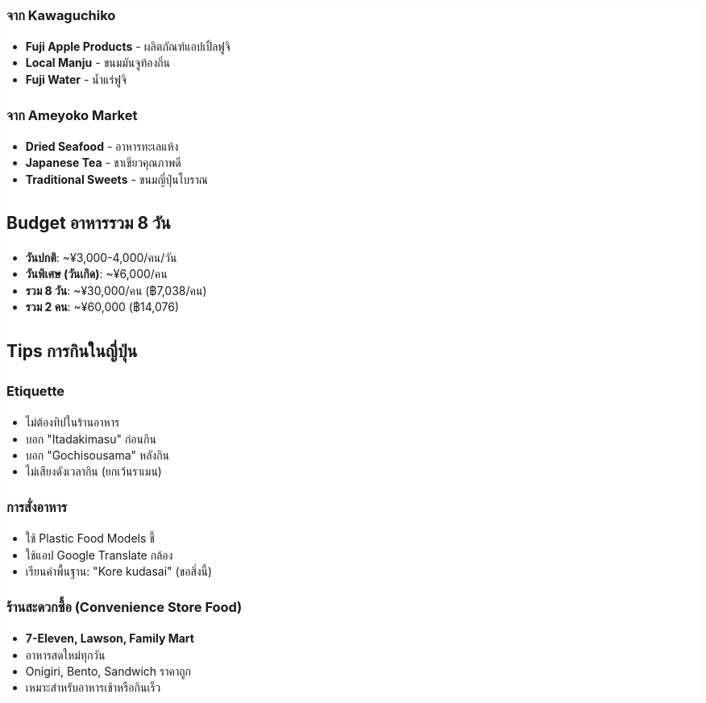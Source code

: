 ### จาก Kawaguchiko
- **Fuji Apple Products** - ผลิตภัณฑ์แอปเปิ้ลฟูจิ
- **Local Manju** - ขนมมันจูท้องถิ่น
- **Fuji Water** - น้ำแร่ฟูจิ

### จาก Ameyoko Market
- **Dried Seafood** - อาหารทะเลแห้ง
- **Japanese Tea** - ชาเขียวคุณภาพดี
- **Traditional Sweets** - ขนมญี่ปุ่นโบราณ

## Budget อาหารรวม 8 วัน
- **วันปกติ**: ~¥3,000-4,000/คน/วัน
- **วันพิเศษ (วันเกิด)**: ~¥6,000/คน
- **รวม 8 วัน**: ~¥30,000/คน (฿7,038/คน)
- **รวม 2 คน**: ~¥60,000 (฿14,076)

## Tips การกินในญี่ปุ่น
### Etiquette
- ไม่ต้องทิปในร้านอาหาร
- บอก "Itadakimasu" ก่อนกิน
- บอก "Gochisousama" หลังกิน
- ไม่เสียงดังเวลากิน (ยกเว้นราเมน)

### การสั่งอาหาร
- ใช้ Plastic Food Models ชี้
- ใช้แอป Google Translate กล้อง
- เรียนคำพื้นฐาน: "Kore kudasai" (ขอสิ่งนี้)

### ร้านสะดวกซื้อ (Convenience Store Food)
- **7-Eleven, Lawson, Family Mart**
- อาหารสดใหม่ทุกวัน
- Onigiri, Bento, Sandwich ราคาถูก
- เหมาะสำหรับอาหารเช้าหรือกินเร็ว